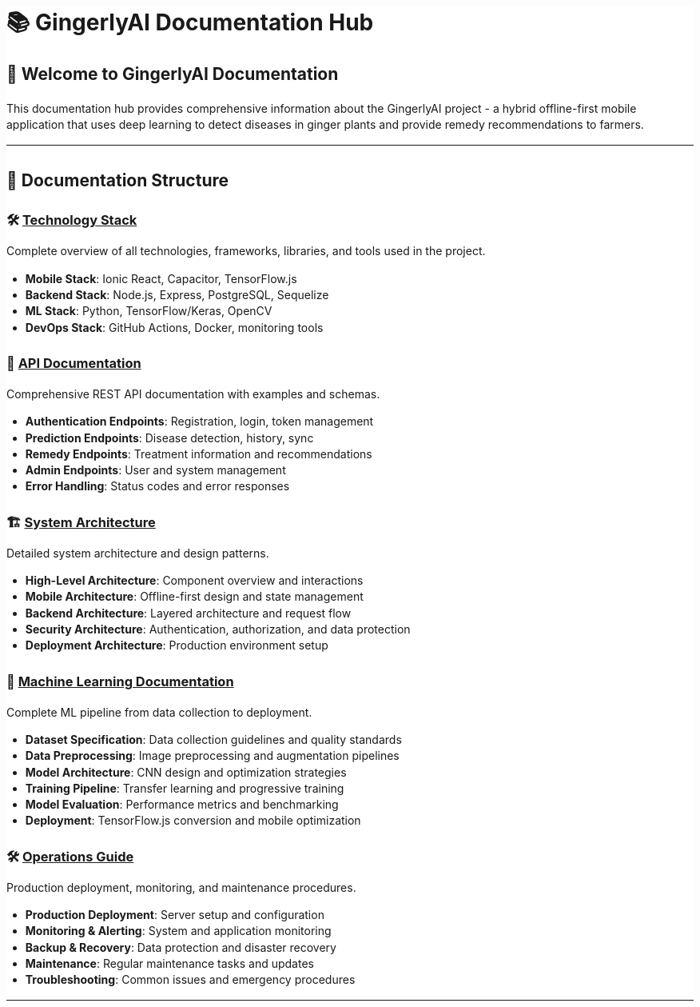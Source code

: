# 📚 GingerlyAI Documentation Hub

## 🎯 Welcome to GingerlyAI Documentation

This documentation hub provides comprehensive information about the GingerlyAI project - a hybrid offline-first mobile application that uses deep learning to detect diseases in ginger plants and provide remedy recommendations to farmers.

---

## 📖 Documentation Structure

### **🛠️ [Technology Stack](TECHNOLOGY_STACK.md)**
Complete overview of all technologies, frameworks, libraries, and tools used in the project.
- **Mobile Stack**: Ionic React, Capacitor, TensorFlow.js
- **Backend Stack**: Node.js, Express, PostgreSQL, Sequelize
- **ML Stack**: Python, TensorFlow/Keras, OpenCV
- **DevOps Stack**: GitHub Actions, Docker, monitoring tools

### **🚀 [API Documentation](API_DOCUMENTATION.md)**
Comprehensive REST API documentation with examples and schemas.
- **Authentication Endpoints**: Registration, login, token management
- **Prediction Endpoints**: Disease detection, history, sync
- **Remedy Endpoints**: Treatment information and recommendations
- **Admin Endpoints**: User and system management
- **Error Handling**: Status codes and error responses

### **🏗️ [System Architecture](ARCHITECTURE.md)**
Detailed system architecture and design patterns.
- **High-Level Architecture**: Component overview and interactions
- **Mobile Architecture**: Offline-first design and state management
- **Backend Architecture**: Layered architecture and request flow
- **Security Architecture**: Authentication, authorization, and data protection
- **Deployment Architecture**: Production environment setup

### **🤖 [Machine Learning Documentation](ML_DOCUMENTATION.md)**
Complete ML pipeline from data collection to deployment.
- **Dataset Specification**: Data collection guidelines and quality standards
- **Data Preprocessing**: Image preprocessing and augmentation pipelines
- **Model Architecture**: CNN design and optimization strategies
- **Training Pipeline**: Transfer learning and progressive training
- **Model Evaluation**: Performance metrics and benchmarking
- **Deployment**: TensorFlow.js conversion and mobile optimization

### **🛠️ [Operations Guide](OPERATIONS.md)**
Production deployment, monitoring, and maintenance procedures.
- **Production Deployment**: Server setup and configuration
- **Monitoring & Alerting**: System and application monitoring
- **Backup & Recovery**: Data protection and disaster recovery
- **Maintenance**: Regular maintenance tasks and updates
- **Troubleshooting**: Common issues and emergency procedures

---